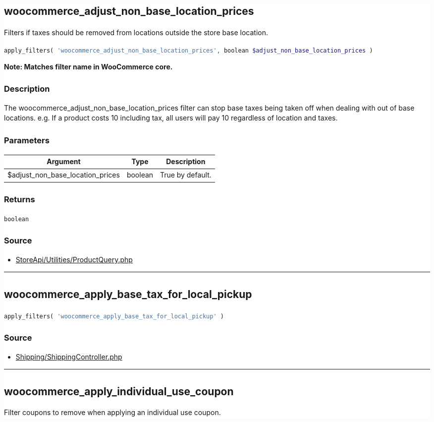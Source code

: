 ## woocommerce_adjust_non_base_location_prices


Filters if taxes should be removed from locations outside the store base location.

```php
apply_filters( 'woocommerce_adjust_non_base_location_prices', boolean $adjust_non_base_location_prices )
```


**Note: Matches filter name in WooCommerce core.**

### Description

<p>The woocommerce_adjust_non_base_location_prices filter can stop base taxes being taken off when dealing with out of base locations. e.g. If a product costs 10 including tax, all users will pay 10 regardless of location and taxes.</p>

### Parameters

| Argument | Type | Description |
| -------- | ---- | ----------- |
| $adjust_non_base_location_prices | boolean | True by default. |

### Returns


`boolean`

### Source


 - [StoreApi/Utilities/ProductQuery.php](../../../../src/StoreApi/Utilities/ProductQuery.php)

---

## woocommerce_apply_base_tax_for_local_pickup




```php
apply_filters( 'woocommerce_apply_base_tax_for_local_pickup' )
```

### Source


 - [Shipping/ShippingController.php](../../../../src/Shipping/ShippingController.php)

---

## woocommerce_apply_individual_use_coupon


Filter coupons to remove when applying an individual use coupon.
